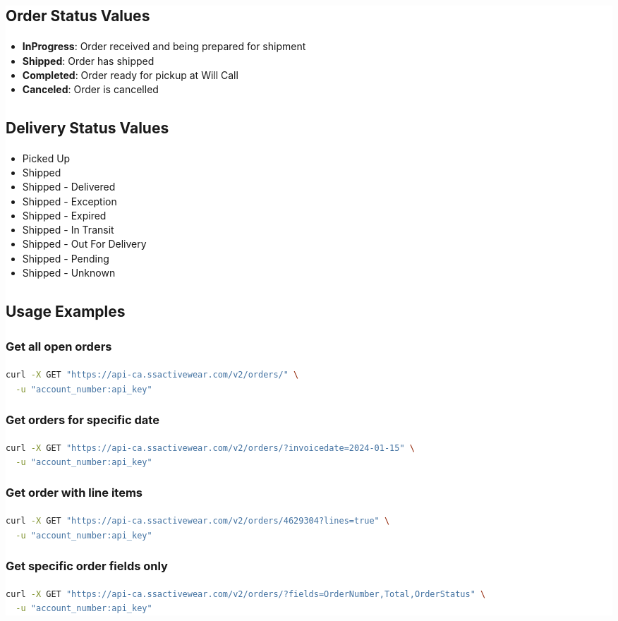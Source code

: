 ## Order Status Values

- **InProgress**: Order received and being prepared for shipment
- **Shipped**: Order has shipped
- **Completed**: Order ready for pickup at Will Call
- **Canceled**: Order is cancelled

## Delivery Status Values

- Picked Up
- Shipped
- Shipped - Delivered
- Shipped - Exception
- Shipped - Expired
- Shipped - In Transit
- Shipped - Out For Delivery
- Shipped - Pending
- Shipped - Unknown

## Usage Examples

### Get all open orders
```bash
curl -X GET "https://api-ca.ssactivewear.com/v2/orders/" \
  -u "account_number:api_key"
```

### Get orders for specific date
```bash
curl -X GET "https://api-ca.ssactivewear.com/v2/orders/?invoicedate=2024-01-15" \
  -u "account_number:api_key"
```

### Get order with line items
```bash
curl -X GET "https://api-ca.ssactivewear.com/v2/orders/4629304?lines=true" \
  -u "account_number:api_key"
```

### Get specific order fields only
```bash
curl -X GET "https://api-ca.ssactivewear.com/v2/orders/?fields=OrderNumber,Total,OrderStatus" \
  -u "account_number:api_key"
```
